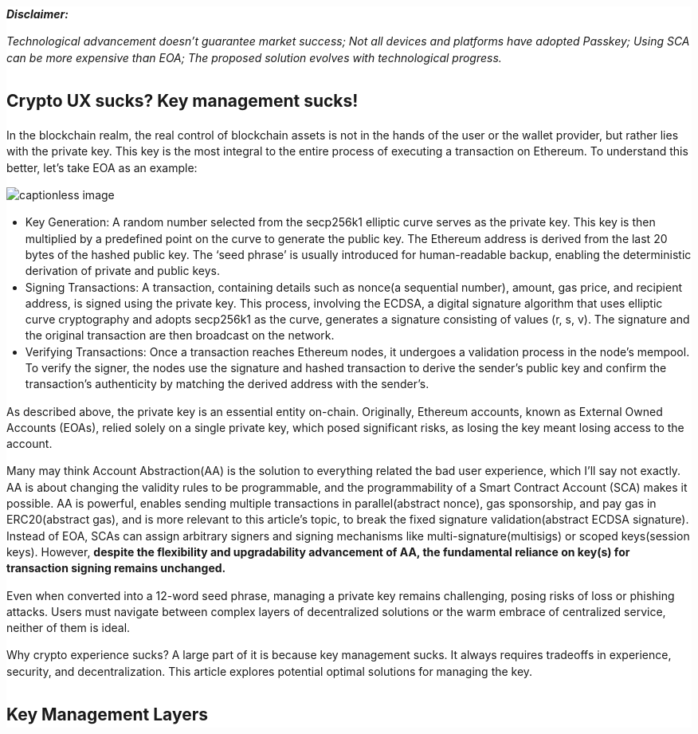 **_Disclaimer:_**

_Technological advancement doesn’t guarantee market success; Not all devices and platforms have adopted Passkey; Using SCA can be more expensive than EOA; The proposed solution evolves with technological progress._

## Crypto UX sucks? Key management sucks!

In the blockchain realm, the real control of blockchain assets is not in the hands of the user or the wallet provider, but rather lies with the private key. This key is the most integral to the entire process of executing a transaction on Ethereum. To understand this better, let’s take EOA as an example:

![captionless image](https://miro.medium.com/v2/resize:fit:1400/format:webp/0*0e3gRMl_aAiPVZst)

*   Key Generation: A random number selected from the secp256k1 elliptic curve serves as the private key. This key is then multiplied by a predefined point on the curve to generate the public key. The Ethereum address is derived from the last 20 bytes of the hashed public key. The ‘seed phrase’ is usually introduced for human-readable backup, enabling the deterministic derivation of private and public keys.
*   Signing Transactions: A transaction, containing details such as nonce(a sequential number), amount, gas price, and recipient address, is signed using the private key. This process, involving the ECDSA, a digital signature algorithm that uses elliptic curve cryptography and adopts secp256k1 as the curve, generates a signature consisting of values (r, s, v). The signature and the original transaction are then broadcast on the network.
*   Verifying Transactions: Once a transaction reaches Ethereum nodes, it undergoes a validation process in the node’s mempool. To verify the signer, the nodes use the signature and hashed transaction to derive the sender’s public key and confirm the transaction’s authenticity by matching the derived address with the sender’s.

As described above, the private key is an essential entity on-chain. Originally, Ethereum accounts, known as External Owned Accounts (EOAs), relied solely on a single private key, which posed significant risks, as losing the key meant losing access to the account.

Many may think Account Abstraction(AA) is the solution to everything related the bad user experience, which I’ll say not exactly. AA is about changing the validity rules to be programmable, and the programmability of a Smart Contract Account (SCA) makes it possible. AA is powerful, enables sending multiple transactions in parallel(abstract nonce), gas sponsorship, and pay gas in ERC20(abstract gas), and is more relevant to this article’s topic, to break the fixed signature validation(abstract ECDSA signature). Instead of EOA, SCAs can assign arbitrary signers and signing mechanisms like multi-signature(multisigs) or scoped keys(session keys). However, **despite the flexibility and upgradability advancement of AA, the fundamental reliance on key(s) for transaction signing remains unchanged.**

Even when converted into a 12-word seed phrase, managing a private key remains challenging, posing risks of loss or phishing attacks. Users must navigate between complex layers of decentralized solutions or the warm embrace of centralized service, neither of them is ideal.

Why crypto experience sucks? A large part of it is because key management sucks. It always requires tradeoffs in experience, security, and decentralization. This article explores potential optimal solutions for managing the key.

## Key Management Layers
